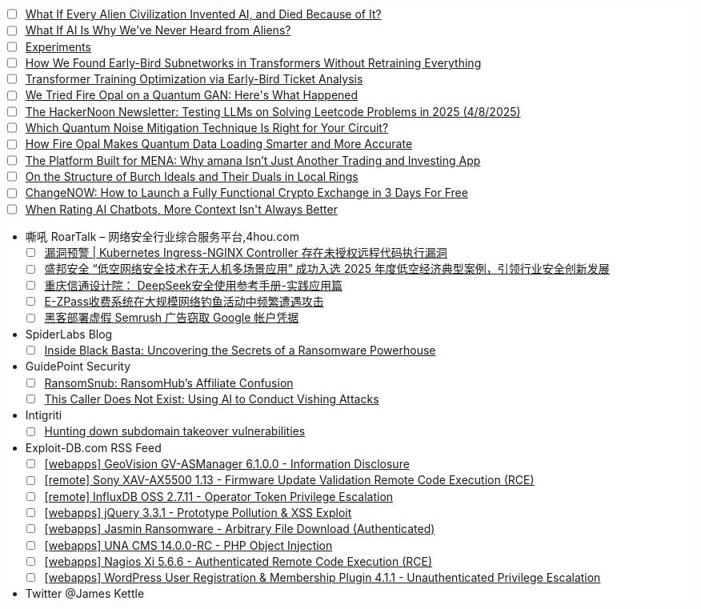   - [ ] [What If Every Alien Civilization Invented AI, and Died Because of It?](https://hackernoon.com/what-if-every-alien-civilization-invented-ai-and-died-because-of-it?source=rss)
  - [ ] [What If AI Is Why We’ve Never Heard from Aliens?](https://hackernoon.com/what-if-ai-is-why-weve-never-heard-from-aliens?source=rss)
  - [ ] [Experiments](https://hackernoon.com/experiments?source=rss)
  - [ ] [How We Found Early-Bird Subnetworks in Transformers Without Retraining Everything](https://hackernoon.com/how-we-found-early-bird-subnetworks-in-transformers-without-retraining-everything?source=rss)
  - [ ] [Transformer Training Optimization via Early-Bird Ticket Analysis](https://hackernoon.com/transformer-training-optimization-via-early-bird-ticket-analysis?source=rss)
  - [ ] [We Tried Fire Opal on a Quantum GAN: Here's What Happened](https://hackernoon.com/we-tried-fire-opal-on-a-quantum-gan-heres-what-happened?source=rss)
  - [ ] [The HackerNoon Newsletter: Testing LLMs on Solving Leetcode Problems in 2025 (4/8/2025)](https://hackernoon.com/4-8-2025-newsletter?source=rss)
  - [ ] [Which Quantum Noise Mitigation Technique Is Right for Your Circuit?](https://hackernoon.com/which-quantum-noise-mitigation-technique-is-right-for-your-circuit?source=rss)
  - [ ] [How Fire Opal Makes Quantum Data Loading Smarter and More Accurate](https://hackernoon.com/how-fire-opal-makes-quantum-data-loading-smarter-and-more-accurate?source=rss)
  - [ ] [The Platform Built for MENA: Why amana Isn’t Just Another Trading and Investing App](https://hackernoon.com/the-platform-built-for-mena-why-amana-isnt-just-another-trading-and-investing-app?source=rss)
  - [ ] [On the Structure of Burch Ideals and Their Duals in Local Rings](https://hackernoon.com/on-the-structure-of-burch-ideals-and-their-duals-in-local-rings?source=rss)
  - [ ] [ChangeNOW: How to Launch a Fully Functional Crypto Exchange in 3 Days For Free](https://hackernoon.com/changenow-how-to-launch-a-fully-functional-crypto-exchange-in-3-days-for-free?source=rss)
  - [ ] [When Rating AI Chatbots, More Context Isn't Always Better](https://hackernoon.com/when-rating-ai-chatbots-more-context-isnt-always-better?source=rss)
- 嘶吼 RoarTalk – 网络安全行业综合服务平台,4hou.com
  - [ ] [漏洞预警 | Kubernetes Ingress-NGINX Controller 存在未授权远程代码执行漏洞](https://www.4hou.com/posts/9jmD)
  - [ ] [盛邦安全 “低空网络安全技术在无人机多场景应用” 成功入选 2025 年度低空经济典型案例，引领行业安全创新发展](https://www.4hou.com/posts/8gl3)
  - [ ] [重庆信通设计院： DeepSeek安全使用参考手册-实践应用篇](https://www.4hou.com/posts/mkPG)
  - [ ] [E-ZPass收费系统在大规模网络钓鱼活动中频繁遭遇攻击](https://www.4hou.com/posts/0MBL)
  - [ ] [黑客部署虚假 Semrush 广告窃取 Google 帐户凭据](https://www.4hou.com/posts/qorp)
- SpiderLabs Blog
  - [ ] [Inside Black Basta: Uncovering the Secrets of a Ransomware Powerhouse](https://www.trustwave.com/en-us/resources/blogs/spiderlabs-blog/inside-black-basta-uncovering-the-secrets-of-a-ransomware-powerhouse/)
- GuidePoint Security
  - [ ] [RansomSnub: RansomHub’s Affiliate Confusion](https://www.guidepointsecurity.com/blog/ransomsnub-ransomhubs-affiliate-confusion/)
  - [ ] [This Caller Does Not Exist: Using AI to Conduct Vishing Attacks](https://www.guidepointsecurity.com/blog/this-caller-does-not-exist-using-ai-to-conduct-vishing-attacks/)
- Intigriti
  - [ ] [Hunting down subdomain takeover vulnerabilities](https://www.intigriti.com/researchers/blog/hacking-tools/hunting-down-subdomain-takeover-vulnerabilities)
- Exploit-DB.com RSS Feed
  - [ ] [[webapps] GeoVision GV-ASManager 6.1.0.0  - Information Disclosure](https://www.exploit-db.com/exploits/52144)
  - [ ] [[remote] Sony XAV-AX5500 1.13 - Firmware Update Validation Remote Code Execution (RCE)](https://www.exploit-db.com/exploits/52143)
  - [ ] [[remote] InfluxDB OSS 2.7.11 - Operator Token Privilege Escalation](https://www.exploit-db.com/exploits/52142)
  - [ ] [[webapps] jQuery 3.3.1 - Prototype Pollution & XSS Exploit](https://www.exploit-db.com/exploits/52141)
  - [ ] [[webapps] Jasmin Ransomware - Arbitrary File Download (Authenticated)](https://www.exploit-db.com/exploits/52140)
  - [ ] [[webapps] UNA CMS 14.0.0-RC - PHP Object Injection](https://www.exploit-db.com/exploits/52139)
  - [ ] [[webapps] Nagios Xi 5.6.6 - Authenticated Remote Code Execution (RCE)](https://www.exploit-db.com/exploits/52138)
  - [ ] [[webapps] WordPress User Registration & Membership Plugin 4.1.1 - Unauthenticated Privilege Escalation](https://www.exploit-db.com/exploits/52137)
- Twitter @James Kettle